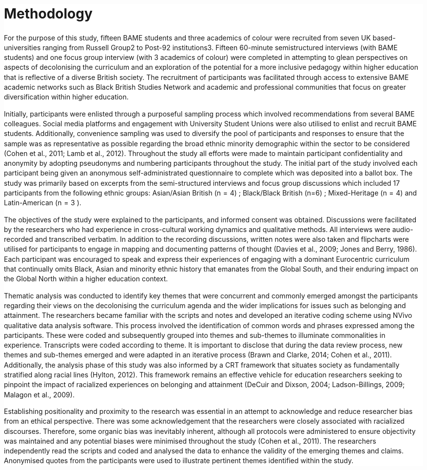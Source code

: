 # Methodology

For the purpose of this study, fifteen BAME students and three academics of colour were recruited from seven UK based-universities ranging from Russell Group2 to Post-92 institutions3. Fifteen 60-minute semistructured interviews (with BAME students) and one focus group interview (with 3 academics of colour) were completed in attempting to glean perspectives on aspects of decolonising the curriculum and an exploration of the potential for a more inclusive pedagogy within higher education that is reflective of a diverse British society. The recruitment of participants was facilitated through access to extensive BAME academic networks such as Black British Studies Network and academic and professional communities that focus on greater diversification within higher education.

Initially, participants were enlisted through a purposeful sampling process which involved recommendations from several BAME colleagues. Social media platforms and engagement with University Student Unions were also utilised to enlist and recruit BAME students. Additionally, convenience sampling was used to diversify the pool of participants and responses to ensure that the sample was as representative as possible regarding the broad ethnic minority demographic within the sector to be considered (Cohen et al., 2011; Lamb et al., 2012). Throughout the study all efforts were made to maintain participant confidentiality and anonymity by adopting pseudonyms and numbering participants throughout the study. The initial part of the study involved each participant being given an anonymous self-administrated questionnaire to complete which was deposited into a ballot box. The study was primarily based on excerpts from the semi-structured interviews and focus group discussions which included 17 participants from the following ethnic groups: Asian/Asian British $( \mathrm { n } { = } 4 )$ ; Black/Black British $( \mathrm { n } \mathrm { = } 6 )$ ; Mixed-Heritage $( \mathrm { n } { = } 4 )$ and Latin-American $( \mathrm { n } { = } 3$ ).

The objectives of the study were explained to the participants, and informed consent was obtained. Discussions were facilitated by the researchers who had experience in cross-cultural working dynamics and qualitative methods. All interviews were audio-recorded and transcribed verbatim. In addition to the recording discussions, written notes were also taken and flipcharts were utilised for participants to engage in mapping and documenting patterns of thought (Davies et al., 2009; Jones and Berry, 1986). Each participant was encouraged to speak and express their experiences of engaging with a dominant Eurocentric curriculum that continually omits Black, Asian and minority ethnic history that emanates from the Global South, and their enduring impact on the Global North within a higher education context.

Thematic analysis was conducted to identify key themes that were concurrent and commonly emerged amongst the participants regarding their views on the decolonising the curriculum agenda and the wider implications for issues such as belonging and attainment. The researchers became familiar with the scripts and notes and developed an iterative coding scheme using NVivo qualitative data analysis software. This process involved the identification of common words and phrases expressed among the participants. These were coded and subsequently grouped into themes and sub-themes to illuminate commonalities in experience. Transcripts were coded according to theme. It is important to disclose that during the data review process, new themes and sub-themes emerged and were adapted in an iterative process (Brawn and Clarke, 2014; Cohen et al., 2011). Additionally, the analysis phase of this study was also informed by a CRT framework that situates society as fundamentally stratified along racial lines (Hylton, 2012). This framework remains an effective vehicle for education researchers seeking to pinpoint the impact of racialized experiences on belonging and attainment (DeCuir and Dixson, 2004; Ladson-Billings, 2009; Malagon et al., 2009).

Establishing positionality and proximity to the research was essential in an attempt to acknowledge and reduce researcher bias from an ethical perspective. There was some acknowledgement that the researchers were closely associated with racialized discourses. Therefore, some organic bias was inevitably inherent, although all protocols were administered to ensure objectivity was maintained and any potential biases were minimised throughout the study (Cohen et al., 2011). The researchers independently read the scripts and coded and analysed the data to enhance the validity of the emerging themes and claims. Anonymised quotes from the participants were used to illustrate pertinent themes identified within the study.
